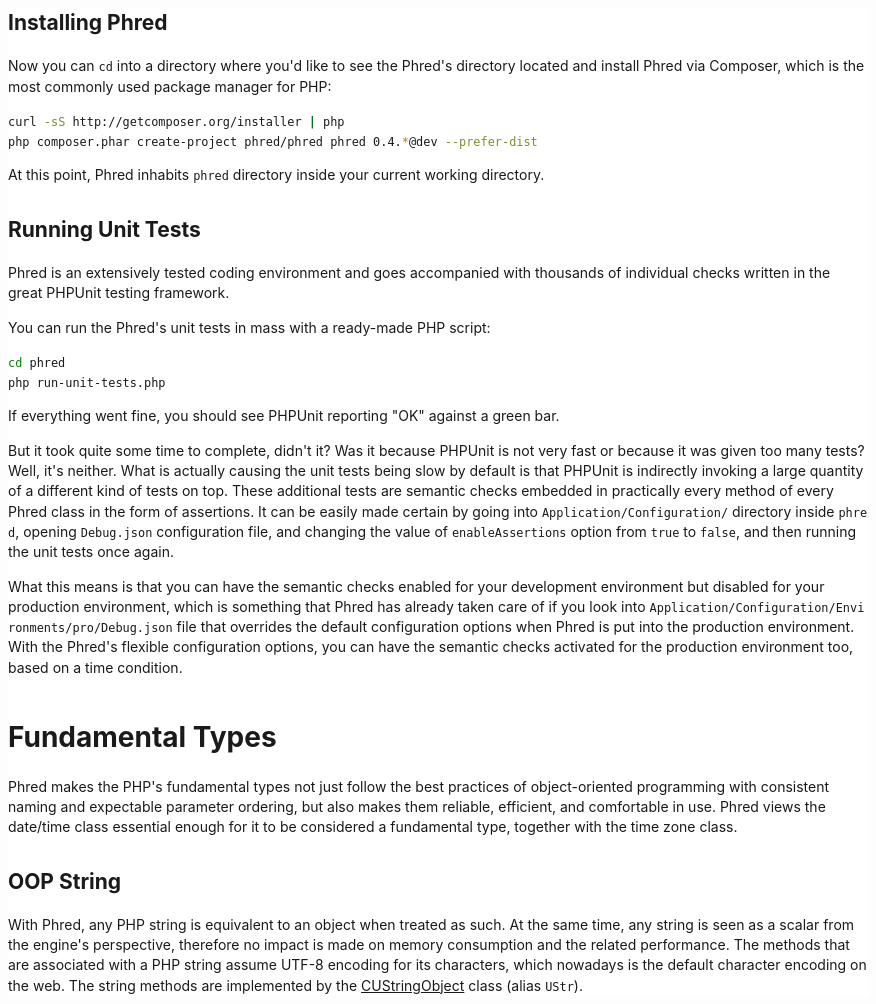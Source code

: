## Installing Phred

Now you can `cd` into a directory where you'd like to see the Phred's directory located and install Phred via Composer, which is the most commonly used package manager for PHP:

```sh
curl -sS http://getcomposer.org/installer | php
php composer.phar create-project phred/phred phred 0.4.*@dev --prefer-dist
```

At this point, Phred inhabits `phred` directory inside your current working directory.

## Running Unit Tests

Phred is an extensively tested coding environment and goes accompanied with thousands of individual checks written in the great PHPUnit testing framework.

You can run the Phred's unit tests in mass with a ready-made PHP script:

```sh
cd phred
php run-unit-tests.php
```

If everything went fine, you should see PHPUnit reporting "OK" against a green bar.

But it took quite some time to complete, didn't it? Was it because PHPUnit is not very fast or because it was given too many tests? Well, it's neither. What is actually causing the unit tests being slow by default is that PHPUnit is indirectly invoking a large quantity of a different kind of tests on top. These additional tests are semantic checks embedded in practically every method of every Phred class in the form of assertions. It can be easily made certain by going into `Application/Configuration/` directory inside `phred`, opening `Debug.json` configuration file, and changing the value of `enableAssertions` option from `true` to `false`, and then running the unit tests once again.

What this means is that you can have the semantic checks enabled for your development environment but disabled for your production environment, which is something that Phred has already taken care of if you look into `Application/Configuration/Environments/pro/Debug.json` file that overrides the default configuration options when Phred is put into the production environment. With the Phred's flexible configuration options, you can have the semantic checks activated for the production environment too, based on a time condition.

# Fundamental Types

Phred makes the PHP's fundamental types not just follow the best practices of object-oriented programming with consistent naming and expectable parameter ordering, but also makes them reliable, efficient, and comfortable in use. Phred views the date/time class essential enough for it to be considered a fundamental type, together with the time zone class.

## OOP String

With Phred, any PHP string is equivalent to an object when treated as such. At the same time, any string is seen as a scalar from the engine's perspective, therefore no impact is made on memory consumption and the related performance. The methods that are associated with a PHP string assume UTF-8 encoding for its characters, which nowadays is the default character encoding on the web. The string methods are implemented by the [CUStringObject](http://htmlpreview.github.com/?https://github.com/nazariyg/Phred/blob/master/doc/classes/CUStringObject.html) class (alias `UStr`).
